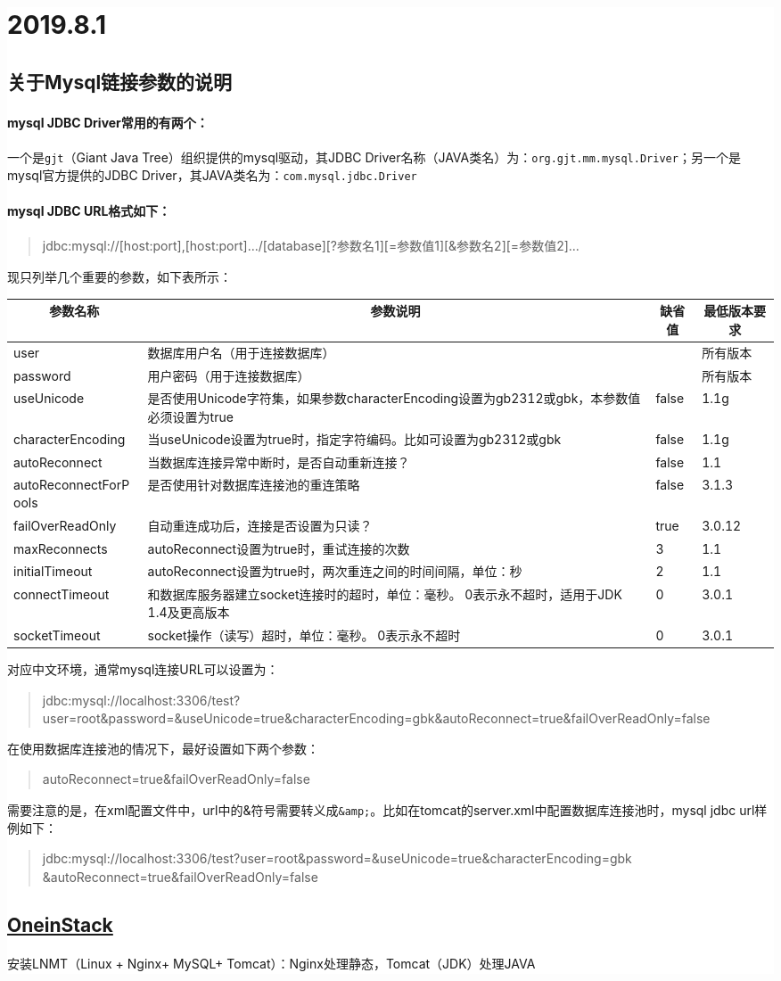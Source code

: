 # 2019.8.1

## 关于Mysql链接参数的说明

#### mysql JDBC Driver常用的有两个：
一个是`gjt`（Giant Java Tree）组织提供的mysql驱动，其JDBC Driver名称（JAVA类名）为：`org.gjt.mm.mysql.Driver`；另一个是mysql官方提供的JDBC Driver，其JAVA类名为：`com.mysql.jdbc.Driver`

#### mysql JDBC URL格式如下：
>jdbc:mysql://\[host:port],\[host:port].../\[database]\[?参数名1]\[=参数值1]\[&参数名2][=参数值2]...

现只列举几个重要的参数，如下表所示：

| 参数名称              | 参数说明                                                     | 缺省值 | 最低版本要求 |
| --------------------- | ------------------------------------------------------------ | ------ | ------------ |
| user                  | 数据库用户名（用于连接数据库）                               |        | 所有版本     |
| password              | 用户密码（用于连接数据库）                                   |        | 所有版本     |
| useUnicode            | 是否使用Unicode字符集，如果参数characterEncoding设置为gb2312或gbk，本参数值必须设置为true | false  | 1.1g         |
| characterEncoding     | 当useUnicode设置为true时，指定字符编码。比如可设置为gb2312或gbk | false  | 1.1g         |
| autoReconnect         | 当数据库连接异常中断时，是否自动重新连接？                   | false  | 1.1          |
| autoReconnectForPools | 是否使用针对数据库连接池的重连策略                           | false  | 3.1.3        |
| failOverReadOnly      | 自动重连成功后，连接是否设置为只读？                         | true   | 3.0.12       |
| maxReconnects         | autoReconnect设置为true时，重试连接的次数                    | 3      | 1.1          |
| initialTimeout        | autoReconnect设置为true时，两次重连之间的时间间隔，单位：秒  | 2      | 1.1          |
| connectTimeout        | 和数据库服务器建立socket连接时的超时，单位：毫秒。 0表示永不超时，适用于JDK 1.4及更高版本 | 0      | 3.0.1        |
| socketTimeout         | socket操作（读写）超时，单位：毫秒。 0表示永不超时           | 0      | 3.0.1        |

对应中文环境，通常mysql连接URL可以设置为：
> jdbc:mysql://localhost:3306/test?user=root&password=&useUnicode=true&characterEncoding=gbk&autoReconnect=true&failOverReadOnly=false

在使用数据库连接池的情况下，最好设置如下两个参数：
> autoReconnect=true&failOverReadOnly=false

需要注意的是，在xml配置文件中，url中的&符号需要转义成`&amp;`。比如在tomcat的server.xml中配置数据库连接池时，mysql jdbc url样例如下：

>jdbc:mysql://localhost:3306/test?user=root&amp;password=&amp;useUnicode=true&amp;characterEncoding=gbk
>&amp;autoReconnect=true&amp;failOverReadOnly=false
>
>

## [OneinStack](https://oneinstack.com/)
安装LNMT（Linux + Nginx+ MySQL+ Tomcat）：Nginx处理静态，Tomcat（JDK）处理JAVA
